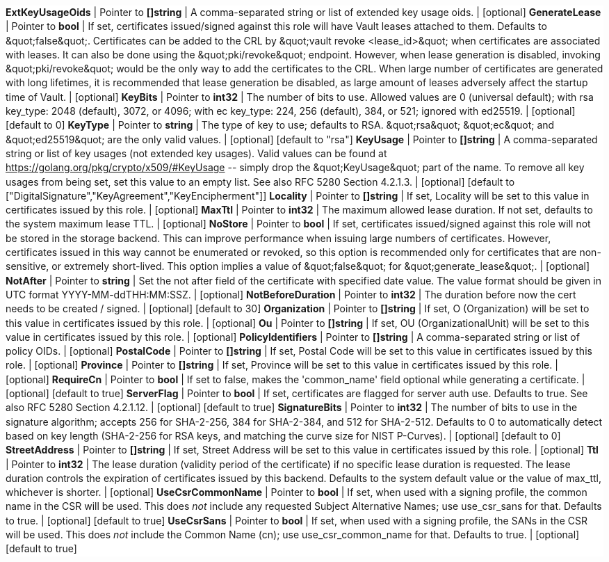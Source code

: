 **ExtKeyUsageOids** | Pointer to **[]string** | A comma-separated string or list of extended key usage oids. | [optional] 
**GenerateLease** | Pointer to **bool** | If set, certificates issued/signed against this role will have Vault leases attached to them. Defaults to \&quot;false\&quot;. Certificates can be added to the CRL by \&quot;vault revoke &lt;lease_id&gt;\&quot; when certificates are associated with leases. It can also be done using the \&quot;pki/revoke\&quot; endpoint. However, when lease generation is disabled, invoking \&quot;pki/revoke\&quot; would be the only way to add the certificates to the CRL. When large number of certificates are generated with long lifetimes, it is recommended that lease generation be disabled, as large amount of leases adversely affect the startup time of Vault. | [optional] 
**KeyBits** | Pointer to **int32** | The number of bits to use. Allowed values are 0 (universal default); with rsa key_type: 2048 (default), 3072, or 4096; with ec key_type: 224, 256 (default), 384, or 521; ignored with ed25519. | [optional] [default to 0]
**KeyType** | Pointer to **string** | The type of key to use; defaults to RSA. \&quot;rsa\&quot; \&quot;ec\&quot; and \&quot;ed25519\&quot; are the only valid values. | [optional] [default to "rsa"]
**KeyUsage** | Pointer to **[]string** | A comma-separated string or list of key usages (not extended key usages). Valid values can be found at https://golang.org/pkg/crypto/x509/#KeyUsage -- simply drop the \&quot;KeyUsage\&quot; part of the name. To remove all key usages from being set, set this value to an empty list. See also RFC 5280 Section 4.2.1.3. | [optional] [default to ["DigitalSignature","KeyAgreement","KeyEncipherment"]]
**Locality** | Pointer to **[]string** | If set, Locality will be set to this value in certificates issued by this role. | [optional] 
**MaxTtl** | Pointer to **int32** | The maximum allowed lease duration. If not set, defaults to the system maximum lease TTL. | [optional] 
**NoStore** | Pointer to **bool** | If set, certificates issued/signed against this role will not be stored in the storage backend. This can improve performance when issuing large numbers of certificates. However, certificates issued in this way cannot be enumerated or revoked, so this option is recommended only for certificates that are non-sensitive, or extremely short-lived. This option implies a value of \&quot;false\&quot; for \&quot;generate_lease\&quot;. | [optional] 
**NotAfter** | Pointer to **string** | Set the not after field of the certificate with specified date value. The value format should be given in UTC format YYYY-MM-ddTHH:MM:SSZ. | [optional] 
**NotBeforeDuration** | Pointer to **int32** | The duration before now the cert needs to be created / signed. | [optional] [default to 30]
**Organization** | Pointer to **[]string** | If set, O (Organization) will be set to this value in certificates issued by this role. | [optional] 
**Ou** | Pointer to **[]string** | If set, OU (OrganizationalUnit) will be set to this value in certificates issued by this role. | [optional] 
**PolicyIdentifiers** | Pointer to **[]string** | A comma-separated string or list of policy OIDs. | [optional] 
**PostalCode** | Pointer to **[]string** | If set, Postal Code will be set to this value in certificates issued by this role. | [optional] 
**Province** | Pointer to **[]string** | If set, Province will be set to this value in certificates issued by this role. | [optional] 
**RequireCn** | Pointer to **bool** | If set to false, makes the &#39;common_name&#39; field optional while generating a certificate. | [optional] [default to true]
**ServerFlag** | Pointer to **bool** | If set, certificates are flagged for server auth use. Defaults to true. See also RFC 5280 Section 4.2.1.12. | [optional] [default to true]
**SignatureBits** | Pointer to **int32** | The number of bits to use in the signature algorithm; accepts 256 for SHA-2-256, 384 for SHA-2-384, and 512 for SHA-2-512. Defaults to 0 to automatically detect based on key length (SHA-2-256 for RSA keys, and matching the curve size for NIST P-Curves). | [optional] [default to 0]
**StreetAddress** | Pointer to **[]string** | If set, Street Address will be set to this value in certificates issued by this role. | [optional] 
**Ttl** | Pointer to **int32** | The lease duration (validity period of the certificate) if no specific lease duration is requested. The lease duration controls the expiration of certificates issued by this backend. Defaults to the system default value or the value of max_ttl, whichever is shorter. | [optional] 
**UseCsrCommonName** | Pointer to **bool** | If set, when used with a signing profile, the common name in the CSR will be used. This does *not* include any requested Subject Alternative Names; use use_csr_sans for that. Defaults to true. | [optional] [default to true]
**UseCsrSans** | Pointer to **bool** | If set, when used with a signing profile, the SANs in the CSR will be used. This does *not* include the Common Name (cn); use use_csr_common_name for that. Defaults to true. | [optional] [default to true]
